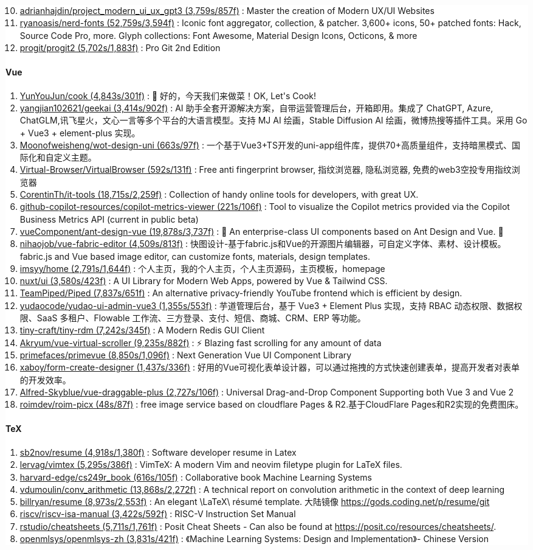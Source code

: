10. [adrianhajdin/project_modern_ui_ux_gpt3 (3,759s/857f)](https://github.com/adrianhajdin/project_modern_ui_ux_gpt3) : Master the creation of Modern UX/UI Websites
11. [ryanoasis/nerd-fonts (52,759s/3,594f)](https://github.com/ryanoasis/nerd-fonts) : Iconic font aggregator, collection, & patcher. 3,600+ icons, 50+ patched fonts: Hack, Source Code Pro, more. Glyph collections: Font Awesome, Material Design Icons, Octicons, & more
12. [progit/progit2 (5,702s/1,883f)](https://github.com/progit/progit2) : Pro Git 2nd Edition

#### Vue
1. [YunYouJun/cook (4,843s/301f)](https://github.com/YunYouJun/cook) : 🍲 好的，今天我们来做菜！OK, Let's Cook!
2. [yangjian102621/geekai (3,414s/902f)](https://github.com/yangjian102621/geekai) : AI 助手全套开源解决方案，自带运营管理后台，开箱即用。集成了 ChatGPT, Azure, ChatGLM,讯飞星火，文心一言等多个平台的大语言模型。支持 MJ AI 绘画，Stable Diffusion AI 绘画，微博热搜等插件工具。采用 Go + Vue3 + element-plus 实现。
3. [Moonofweisheng/wot-design-uni (663s/97f)](https://github.com/Moonofweisheng/wot-design-uni) : 一个基于Vue3+TS开发的uni-app组件库，提供70+高质量组件，支持暗黑模式、国际化和自定义主题。
4. [Virtual-Browser/VirtualBrowser (592s/131f)](https://github.com/Virtual-Browser/VirtualBrowser) : Free anti fingerprint browser, 指纹浏览器, 隐私浏览器, 免费的web3空投专用指纹浏览器
5. [CorentinTh/it-tools (18,715s/2,259f)](https://github.com/CorentinTh/it-tools) : Collection of handy online tools for developers, with great UX.
6. [github-copilot-resources/copilot-metrics-viewer (221s/106f)](https://github.com/github-copilot-resources/copilot-metrics-viewer) : Tool to visualize the Copilot metrics provided via the Copilot Business Metrics API (current in public beta)
7. [vueComponent/ant-design-vue (19,878s/3,737f)](https://github.com/vueComponent/ant-design-vue) : 🌈 An enterprise-class UI components based on Ant Design and Vue. 🐜
8. [nihaojob/vue-fabric-editor (4,509s/813f)](https://github.com/nihaojob/vue-fabric-editor) : 快图设计-基于fabric.js和Vue的开源图片编辑器，可自定义字体、素材、设计模板。fabric.js and Vue based image editor, can customize fonts, materials, design templates.
9. [imsyy/home (2,791s/1,644f)](https://github.com/imsyy/home) : 个人主页，我的个人主页，个人主页源码，主页模板，homepage
10. [nuxt/ui (3,580s/423f)](https://github.com/nuxt/ui) : A UI Library for Modern Web Apps, powered by Vue & Tailwind CSS.
11. [TeamPiped/Piped (7,837s/651f)](https://github.com/TeamPiped/Piped) : An alternative privacy-friendly YouTube frontend which is efficient by design.
12. [yudaocode/yudao-ui-admin-vue3 (1,355s/553f)](https://github.com/yudaocode/yudao-ui-admin-vue3) : 芋道管理后台，基于 Vue3 + Element Plus 实现，支持 RBAC 动态权限、数据权限、SaaS 多租户、Flowable 工作流、三方登录、支付、短信、商城、CRM、ERP 等功能。
13. [tiny-craft/tiny-rdm (7,242s/345f)](https://github.com/tiny-craft/tiny-rdm) : A Modern Redis GUI Client
14. [Akryum/vue-virtual-scroller (9,235s/882f)](https://github.com/Akryum/vue-virtual-scroller) : ⚡️ Blazing fast scrolling for any amount of data
15. [primefaces/primevue (8,850s/1,096f)](https://github.com/primefaces/primevue) : Next Generation Vue UI Component Library
16. [xaboy/form-create-designer (1,437s/336f)](https://github.com/xaboy/form-create-designer) : 好用的Vue可视化表单设计器，可以通过拖拽的方式快速创建表单，提高开发者对表单的开发效率。
17. [Alfred-Skyblue/vue-draggable-plus (2,727s/106f)](https://github.com/Alfred-Skyblue/vue-draggable-plus) : Universal Drag-and-Drop Component Supporting both Vue 3 and Vue 2
18. [roimdev/roim-picx (48s/87f)](https://github.com/roimdev/roim-picx) : free image service based on cloudflare Pages & R2.基于CloudFlare Pages和R2实现的免费图床。

#### TeX
1. [sb2nov/resume (4,918s/1,380f)](https://github.com/sb2nov/resume) : Software developer resume in Latex
2. [lervag/vimtex (5,295s/386f)](https://github.com/lervag/vimtex) : VimTeX: A modern Vim and neovim filetype plugin for LaTeX files.
3. [harvard-edge/cs249r_book (616s/105f)](https://github.com/harvard-edge/cs249r_book) : Collaborative book Machine Learning Systems
4. [vdumoulin/conv_arithmetic (13,868s/2,272f)](https://github.com/vdumoulin/conv_arithmetic) : A technical report on convolution arithmetic in the context of deep learning
5. [billryan/resume (8,973s/2,553f)](https://github.com/billryan/resume) : An elegant \LaTeX\ résumé template. 大陆镜像 https://gods.coding.net/p/resume/git
6. [riscv/riscv-isa-manual (3,422s/592f)](https://github.com/riscv/riscv-isa-manual) : RISC-V Instruction Set Manual
7. [rstudio/cheatsheets (5,711s/1,761f)](https://github.com/rstudio/cheatsheets) : Posit Cheat Sheets - Can also be found at https://posit.co/resources/cheatsheets/.
8. [openmlsys/openmlsys-zh (3,831s/421f)](https://github.com/openmlsys/openmlsys-zh) : 《Machine Learning Systems: Design and Implementation》- Chinese Version